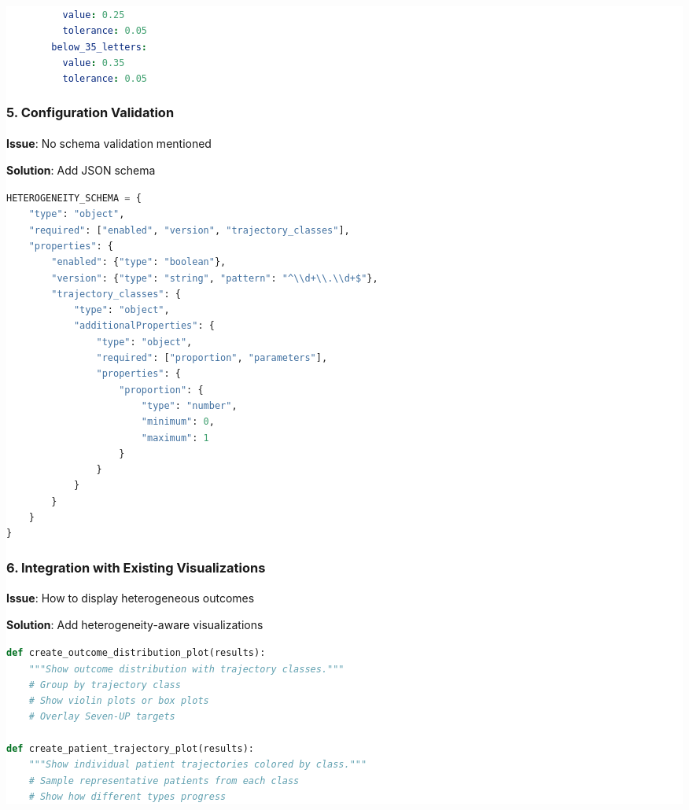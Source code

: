 ```yaml
          value: 0.25
          tolerance: 0.05
        below_35_letters:
          value: 0.35
          tolerance: 0.05
```

### 5. Configuration Validation

**Issue**: No schema validation mentioned

**Solution**: Add JSON schema
```python
HETEROGENEITY_SCHEMA = {
    "type": "object",
    "required": ["enabled", "version", "trajectory_classes"],
    "properties": {
        "enabled": {"type": "boolean"},
        "version": {"type": "string", "pattern": "^\\d+\\.\\d+$"},
        "trajectory_classes": {
            "type": "object",
            "additionalProperties": {
                "type": "object",
                "required": ["proportion", "parameters"],
                "properties": {
                    "proportion": {
                        "type": "number",
                        "minimum": 0,
                        "maximum": 1
                    }
                }
            }
        }
    }
}
```

### 6. Integration with Existing Visualizations

**Issue**: How to display heterogeneous outcomes

**Solution**: Add heterogeneity-aware visualizations
```python
def create_outcome_distribution_plot(results):
    """Show outcome distribution with trajectory classes."""
    # Group by trajectory class
    # Show violin plots or box plots
    # Overlay Seven-UP targets
    
def create_patient_trajectory_plot(results):
    """Show individual patient trajectories colored by class."""
    # Sample representative patients from each class
    # Show how different types progress
```
